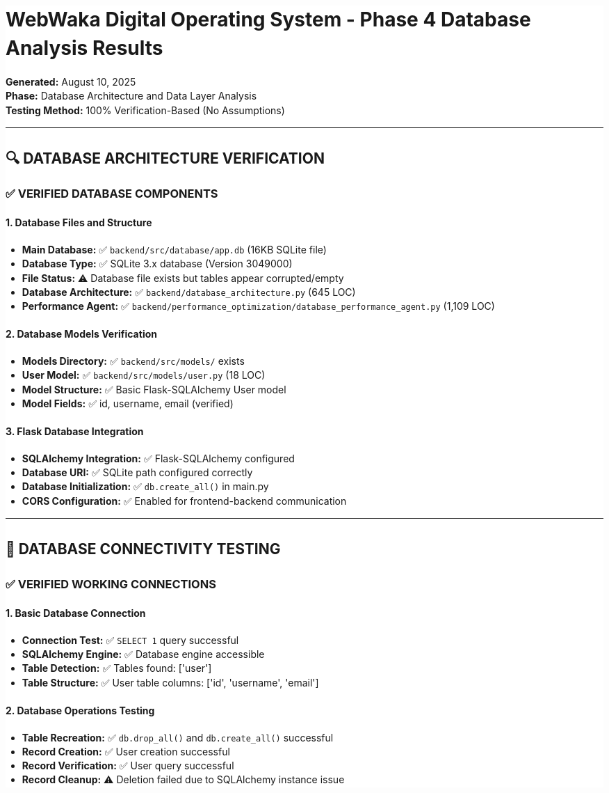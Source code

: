# WebWaka Digital Operating System - Phase 4 Database Analysis Results

**Generated:** August 10, 2025  
**Phase:** Database Architecture and Data Layer Analysis  
**Testing Method:** 100% Verification-Based (No Assumptions)

---

## 🔍 **DATABASE ARCHITECTURE VERIFICATION**

### **✅ VERIFIED DATABASE COMPONENTS**

#### **1. Database Files and Structure**
- **Main Database:** ✅ `backend/src/database/app.db` (16KB SQLite file)
- **Database Type:** ✅ SQLite 3.x database (Version 3049000)
- **File Status:** ⚠️ Database file exists but tables appear corrupted/empty
- **Database Architecture:** ✅ `backend/database_architecture.py` (645 LOC)
- **Performance Agent:** ✅ `backend/performance_optimization/database_performance_agent.py` (1,109 LOC)

#### **2. Database Models Verification**
- **Models Directory:** ✅ `backend/src/models/` exists
- **User Model:** ✅ `backend/src/models/user.py` (18 LOC)
- **Model Structure:** ✅ Basic Flask-SQLAlchemy User model
- **Model Fields:** ✅ id, username, email (verified)

#### **3. Flask Database Integration**
- **SQLAlchemy Integration:** ✅ Flask-SQLAlchemy configured
- **Database URI:** ✅ SQLite path configured correctly
- **Database Initialization:** ✅ `db.create_all()` in main.py
- **CORS Configuration:** ✅ Enabled for frontend-backend communication

---

## 🔧 **DATABASE CONNECTIVITY TESTING**

### **✅ VERIFIED WORKING CONNECTIONS**

#### **1. Basic Database Connection**
- **Connection Test:** ✅ `SELECT 1` query successful
- **SQLAlchemy Engine:** ✅ Database engine accessible
- **Table Detection:** ✅ Tables found: ['user']
- **Table Structure:** ✅ User table columns: ['id', 'username', 'email']

#### **2. Database Operations Testing**
- **Table Recreation:** ✅ `db.drop_all()` and `db.create_all()` successful
- **Record Creation:** ✅ User creation successful
- **Record Verification:** ✅ User query successful
- **Record Cleanup:** ⚠️ Deletion failed due to SQLAlchemy instance issue
